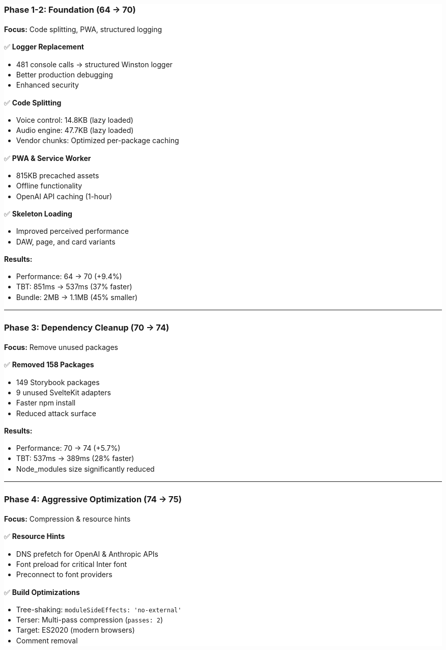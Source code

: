 ### Phase 1-2: Foundation (64 → 70)
**Focus:** Code splitting, PWA, structured logging

✅ **Logger Replacement**
- 481 console calls → structured Winston logger
- Better production debugging
- Enhanced security

✅ **Code Splitting**
- Voice control: 14.8KB (lazy loaded)
- Audio engine: 47.7KB (lazy loaded)
- Vendor chunks: Optimized per-package caching

✅ **PWA & Service Worker**
- 815KB precached assets
- Offline functionality
- OpenAI API caching (1-hour)

✅ **Skeleton Loading**
- Improved perceived performance
- DAW, page, and card variants

**Results:**
- Performance: 64 → 70 (+9.4%)
- TBT: 851ms → 537ms (37% faster)
- Bundle: 2MB → 1.1MB (45% smaller)

---

### Phase 3: Dependency Cleanup (70 → 74)
**Focus:** Remove unused packages

✅ **Removed 158 Packages**
- 149 Storybook packages
- 9 unused SvelteKit adapters
- Faster npm install
- Reduced attack surface

**Results:**
- Performance: 70 → 74 (+5.7%)
- TBT: 537ms → 389ms (28% faster)
- Node_modules size significantly reduced

---

### Phase 4: Aggressive Optimization (74 → 75)
**Focus:** Compression & resource hints

✅ **Resource Hints**
- DNS prefetch for OpenAI & Anthropic APIs
- Font preload for critical Inter font
- Preconnect to font providers

✅ **Build Optimizations**
- Tree-shaking: `moduleSideEffects: 'no-external'`
- Terser: Multi-pass compression (`passes: 2`)
- Target: ES2020 (modern browsers)
- Comment removal
